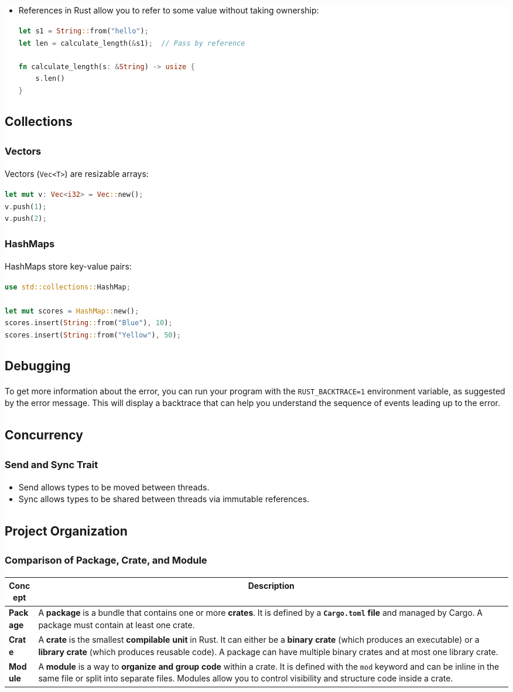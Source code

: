 - References in Rust allow you to refer to some value without taking ownership:

    ```rust
    let s1 = String::from("hello");
    let len = calculate_length(&s1);  // Pass by reference

    fn calculate_length(s: &String) -> usize {
        s.len()
    }
    ```

## Collections

### Vectors

Vectors (`Vec<T>`) are resizable arrays:

```rust
let mut v: Vec<i32> = Vec::new();
v.push(1);
v.push(2);
```

### HashMaps

HashMaps store key-value pairs:

```rust
use std::collections::HashMap;

let mut scores = HashMap::new();
scores.insert(String::from("Blue"), 10);
scores.insert(String::from("Yellow"), 50);
```

## Debugging
To get more information about the error, you can run your program with the `RUST_BACKTRACE=1` environment variable, as suggested by the error message. This will display a backtrace that can help you understand the sequence of events leading up to the error.

## Concurrency
### Send and Sync Trait
- Send allows types to be moved between threads.
- Sync allows types to be shared between threads via immutable references.

## Project Organization
### Comparison of **Package**, **Crate**, and **Module**

| **Concept**  | **Description**                                                                                                                                                                                                                                      |
|--------------|------------------------------------------------------------------------------------------------------------------------------------------------------------------------------------------------------------------------------------------------------|
| **Package**  | A **package** is a bundle that contains one or more **crates**. It is defined by a **`Cargo.toml` file** and managed by Cargo. A package must contain at least one crate.                                                                               |
| **Crate**    | A **crate** is the smallest **compilable unit** in Rust. It can either be a **binary crate** (which produces an executable) or a **library crate** (which produces reusable code). A package can have multiple binary crates and at most one library crate. |
| **Module**   | A **module** is a way to **organize and group code** within a crate. It is defined with the `mod` keyword and can be inline in the same file or split into separate files. Modules allow you to control visibility and structure code inside a crate.     |
